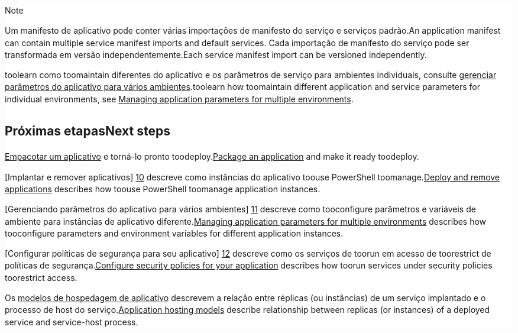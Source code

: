 > [!NOTE]
> <span data-ttu-id="8b2db-182">Um manifesto de aplicativo pode conter várias importações de manifesto do serviço e serviços padrão.</span><span class="sxs-lookup"><span data-stu-id="8b2db-182">An application manifest can contain multiple service manifest imports and default services.</span></span> <span data-ttu-id="8b2db-183">Cada importação de manifesto do serviço pode ser transformada em versão independentemente.</span><span class="sxs-lookup"><span data-stu-id="8b2db-183">Each service manifest import can be versioned independently.</span></span>
> 
> 

<span data-ttu-id="8b2db-184">toolearn como toomaintain diferentes do aplicativo e os parâmetros de serviço para ambientes individuais, consulte [gerenciar parâmetros do aplicativo para vários ambientes](service-fabric-manage-multiple-environment-app-configuration.md).</span><span class="sxs-lookup"><span data-stu-id="8b2db-184">toolearn how toomaintain different application and service parameters for individual environments, see [Managing application parameters for multiple environments](service-fabric-manage-multiple-environment-app-configuration.md).</span></span>





## <a name="next-steps"></a><span data-ttu-id="8b2db-185">Próximas etapas</span><span class="sxs-lookup"><span data-stu-id="8b2db-185">Next steps</span></span>
<span data-ttu-id="8b2db-186">[Empacotar um aplicativo](service-fabric-package-apps.md) e torná-lo pronto toodeploy.</span><span class="sxs-lookup"><span data-stu-id="8b2db-186">[Package an application](service-fabric-package-apps.md) and make it ready toodeploy.</span></span>

<span data-ttu-id="8b2db-187">[Implantar e remover aplicativos] [ 10] descreve como instâncias do aplicativo toouse PowerShell toomanage.</span><span class="sxs-lookup"><span data-stu-id="8b2db-187">[Deploy and remove applications][10] describes how toouse PowerShell toomanage application instances.</span></span>

<span data-ttu-id="8b2db-188">[Gerenciando parâmetros do aplicativo para vários ambientes] [ 11] descreve como tooconfigure parâmetros e variáveis de ambiente para instâncias de aplicativo diferente.</span><span class="sxs-lookup"><span data-stu-id="8b2db-188">[Managing application parameters for multiple environments][11] describes how tooconfigure parameters and environment variables for different application instances.</span></span>

<span data-ttu-id="8b2db-189">[Configurar políticas de segurança para seu aplicativo] [ 12] descreve como os serviços de toorun em acesso de toorestrict de políticas de segurança.</span><span class="sxs-lookup"><span data-stu-id="8b2db-189">[Configure security policies for your application][12] describes how toorun services under security policies toorestrict access.</span></span>

<span data-ttu-id="8b2db-190">Os [modelos de hospedagem de aplicativo][13] descrevem a relação entre réplicas (ou instâncias) de um serviço implantado e o processo de host do serviço.</span><span class="sxs-lookup"><span data-stu-id="8b2db-190">[Application hosting models][13] describe relationship between replicas (or instances) of a deployed service and service-host process.</span></span>


[appmodel-diagram]: ./media/service-fabric-application-model/application-model.png
[cluster-imagestore-apptypes]: ./media/service-fabric-application-model/cluster-imagestore-apptypes.png
[cluster-application-instances]: media/service-fabric-application-model/cluster-application-instances.png


[10]: service-fabric-deploy-remove-applications.md
[11]: service-fabric-manage-multiple-environment-app-configuration.md
[12]: service-fabric-application-runas-security.md
[13]: service-fabric-hosting-model.md
